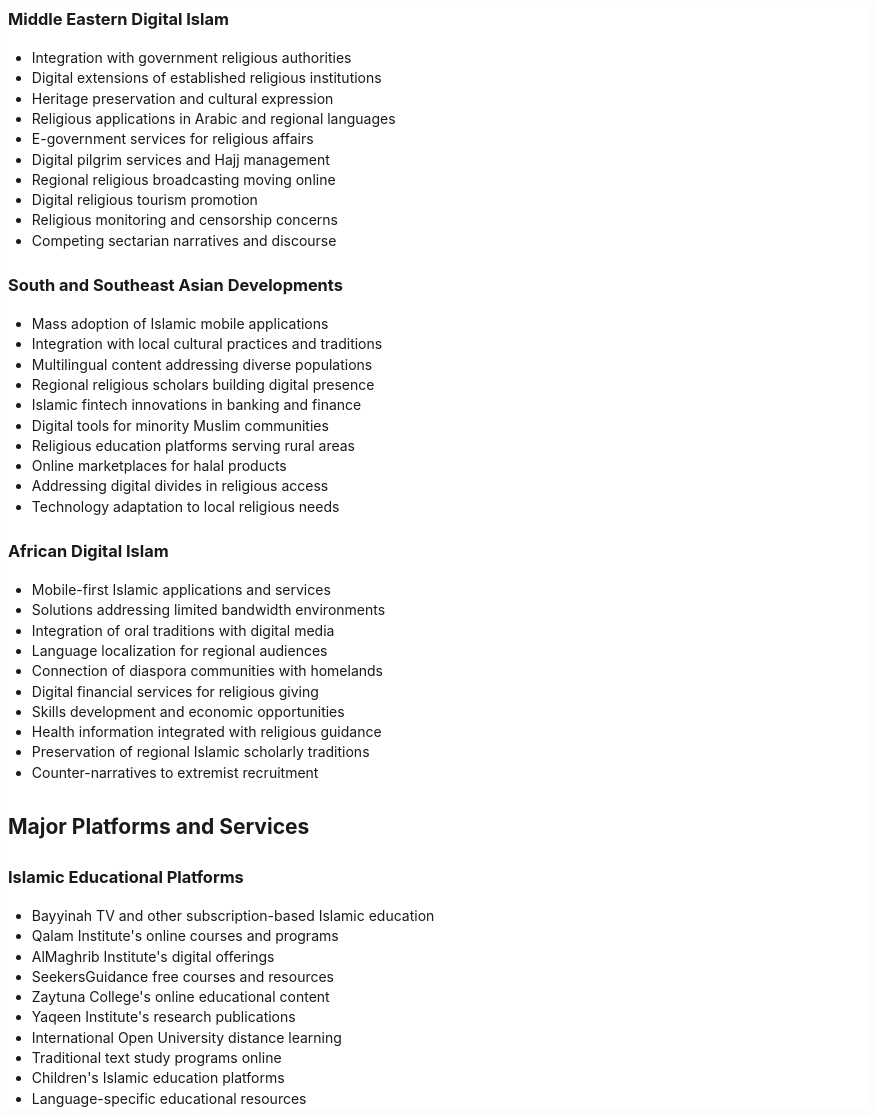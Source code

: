 ### Middle Eastern Digital Islam

- Integration with government religious authorities
- Digital extensions of established religious institutions
- Heritage preservation and cultural expression
- Religious applications in Arabic and regional languages
- E-government services for religious affairs
- Digital pilgrim services and Hajj management
- Regional religious broadcasting moving online
- Digital religious tourism promotion
- Religious monitoring and censorship concerns
- Competing sectarian narratives and discourse

### South and Southeast Asian Developments

- Mass adoption of Islamic mobile applications
- Integration with local cultural practices and traditions
- Multilingual content addressing diverse populations
- Regional religious scholars building digital presence
- Islamic fintech innovations in banking and finance
- Digital tools for minority Muslim communities
- Religious education platforms serving rural areas
- Online marketplaces for halal products
- Addressing digital divides in religious access
- Technology adaptation to local religious needs

### African Digital Islam

- Mobile-first Islamic applications and services
- Solutions addressing limited bandwidth environments
- Integration of oral traditions with digital media
- Language localization for regional audiences
- Connection of diaspora communities with homelands
- Digital financial services for religious giving
- Skills development and economic opportunities
- Health information integrated with religious guidance
- Preservation of regional Islamic scholarly traditions
- Counter-narratives to extremist recruitment

## Major Platforms and Services

### Islamic Educational Platforms

- Bayyinah TV and other subscription-based Islamic education
- Qalam Institute's online courses and programs
- AlMaghrib Institute's digital offerings
- SeekersGuidance free courses and resources
- Zaytuna College's online educational content
- Yaqeen Institute's research publications
- International Open University distance learning
- Traditional text study programs online
- Children's Islamic education platforms
- Language-specific educational resources
